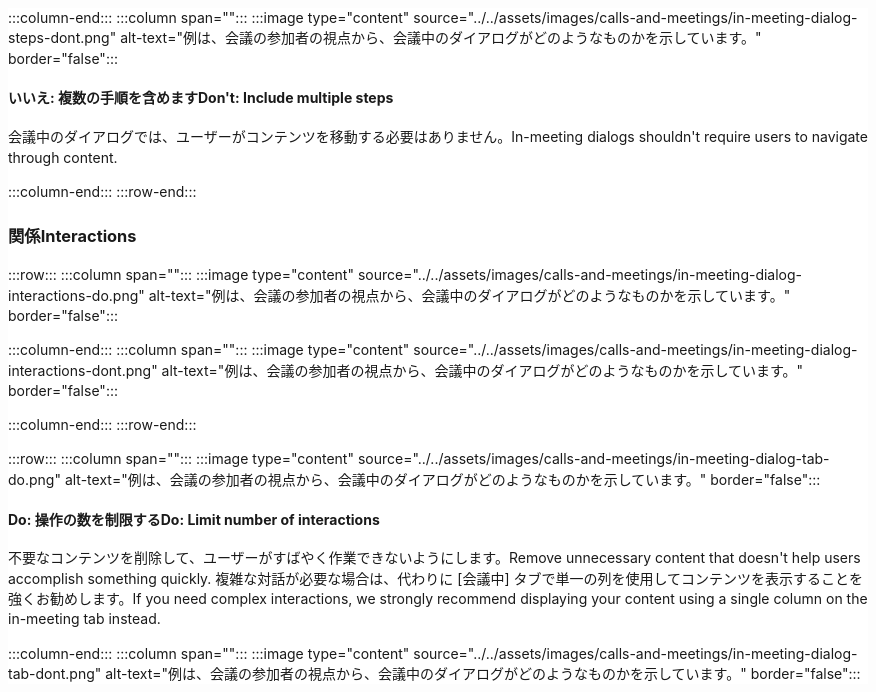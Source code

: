    :::column-end:::
   :::column span="":::
:::image type="content" source="../../assets/images/calls-and-meetings/in-meeting-dialog-steps-dont.png" alt-text="例は、会議の参加者の視点から、会議中のダイアログがどのようなものかを示しています。" border="false":::

#### <a name="dont-include-multiple-steps"></a><span data-ttu-id="e9dfd-187">いいえ: 複数の手順を含めます</span><span class="sxs-lookup"><span data-stu-id="e9dfd-187">Don't: Include multiple steps</span></span>

<span data-ttu-id="e9dfd-188">会議中のダイアログでは、ユーザーがコンテンツを移動する必要はありません。</span><span class="sxs-lookup"><span data-stu-id="e9dfd-188">In-meeting dialogs shouldn't require users to navigate through content.</span></span>

   :::column-end:::
:::row-end:::

### <a name="interactions"></a><span data-ttu-id="e9dfd-189">関係</span><span class="sxs-lookup"><span data-stu-id="e9dfd-189">Interactions</span></span>

:::row:::
   :::column span="":::
:::image type="content" source="../../assets/images/calls-and-meetings/in-meeting-dialog-interactions-do.png" alt-text="例は、会議の参加者の視点から、会議中のダイアログがどのようなものかを示しています。" border="false":::

   :::column-end:::
   :::column span="":::
:::image type="content" source="../../assets/images/calls-and-meetings/in-meeting-dialog-interactions-dont.png" alt-text="例は、会議の参加者の視点から、会議中のダイアログがどのようなものかを示しています。" border="false":::

   :::column-end:::
:::row-end:::

:::row:::
   :::column span="":::
:::image type="content" source="../../assets/images/calls-and-meetings/in-meeting-dialog-tab-do.png" alt-text="例は、会議の参加者の視点から、会議中のダイアログがどのようなものかを示しています。" border="false":::

#### <a name="do-limit-number-of-interactions"></a><span data-ttu-id="e9dfd-193">Do: 操作の数を制限する</span><span class="sxs-lookup"><span data-stu-id="e9dfd-193">Do: Limit number of interactions</span></span>

<span data-ttu-id="e9dfd-194">不要なコンテンツを削除して、ユーザーがすばやく作業できないようにします。</span><span class="sxs-lookup"><span data-stu-id="e9dfd-194">Remove unnecessary content that doesn't help users accomplish something quickly.</span></span> <span data-ttu-id="e9dfd-195">複雑な対話が必要な場合は、代わりに [会議中] タブで単一の列を使用してコンテンツを表示することを強くお勧めします。</span><span class="sxs-lookup"><span data-stu-id="e9dfd-195">If you need complex interactions, we strongly recommend displaying your content using a single column on the in-meeting tab instead.</span></span>

   :::column-end:::
   :::column span="":::
:::image type="content" source="../../assets/images/calls-and-meetings/in-meeting-dialog-tab-dont.png" alt-text="例は、会議の参加者の視点から、会議中のダイアログがどのようなものかを示しています。" border="false":::
